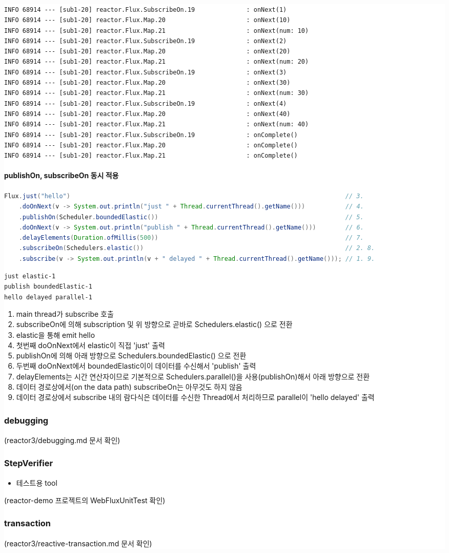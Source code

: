 ```
INFO 68914 --- [sub1-20] reactor.Flux.SubscribeOn.19              : onNext(1)
INFO 68914 --- [sub1-20] reactor.Flux.Map.20                      : onNext(10)
INFO 68914 --- [sub1-20] reactor.Flux.Map.21                      : onNext(num: 10)
INFO 68914 --- [sub1-20] reactor.Flux.SubscribeOn.19              : onNext(2)
INFO 68914 --- [sub1-20] reactor.Flux.Map.20                      : onNext(20)
INFO 68914 --- [sub1-20] reactor.Flux.Map.21                      : onNext(num: 20)
INFO 68914 --- [sub1-20] reactor.Flux.SubscribeOn.19              : onNext(3)
INFO 68914 --- [sub1-20] reactor.Flux.Map.20                      : onNext(30)
INFO 68914 --- [sub1-20] reactor.Flux.Map.21                      : onNext(num: 30)
INFO 68914 --- [sub1-20] reactor.Flux.SubscribeOn.19              : onNext(4)
INFO 68914 --- [sub1-20] reactor.Flux.Map.20                      : onNext(40)
INFO 68914 --- [sub1-20] reactor.Flux.Map.21                      : onNext(num: 40)
INFO 68914 --- [sub1-20] reactor.Flux.SubscribeOn.19              : onComplete()
INFO 68914 --- [sub1-20] reactor.Flux.Map.20                      : onComplete()
INFO 68914 --- [sub1-20] reactor.Flux.Map.21                      : onComplete()
```

#### publishOn, subscribeOn 동시 적용

```java
Flux.just("hello")                                                                           // 3.
    .doOnNext(v -> System.out.println("just " + Thread.currentThread().getName()))           // 4.
    .publishOn(Scheduler.boundedElastic())                                                   // 5.
    .doOnNext(v -> System.out.println("publish " + Thread.currentThread().getName()))        // 6.
    .delayElements(Duration.ofMillis(500))                                                   // 7.
    .subscribeOn(Schedulers.elastic())                                                       // 2. 8.
    .subscribe(v -> System.out.println(v + " delayed " + Thread.currentThread().getName())); // 1. 9.
```

```
just elastic-1
publish boundedElastic-1
hello delayed parallel-1
```

1. main thread가 subscribe 호출
2. subscribeOn에 의해 subscription 및 위 방향으로 곧바로 Schedulers.elastic() 으로 전환
3. elastic을 통해 emit hello
4. 첫번째 doOnNext에서 elastic이 직접 'just' 출력
5. publishOn에 의해 아래 방향으로 Schedulers.boundedElastic() 으로 전환
6. 두번째 doOnNext에서 boundedElastic이이 데이터를 수신해서 'publish' 출력
7. delayElements는 시간 연산자이므로 기본적으로 Schedulers.parallel()을 사용(publishOn)해서 아래 방향으로 전환
8. 데이터 경로상에서(on the data path) subscribeOn는 아무것도 하지 않음
9. 데이터 경로상에서 subscribe 내의 람다식은 데이터를 수신한 Thread에서 처리하므로 parallel이 'hello delayed' 출력


### debugging

(reactor3/debugging.md 문서 확인)

### StepVerifier

- 테스트용 tool

(reactor-demo 프로젝트의 WebFluxUnitTest 확인)

### transaction

(reactor3/reactive-transaction.md 문서 확인)